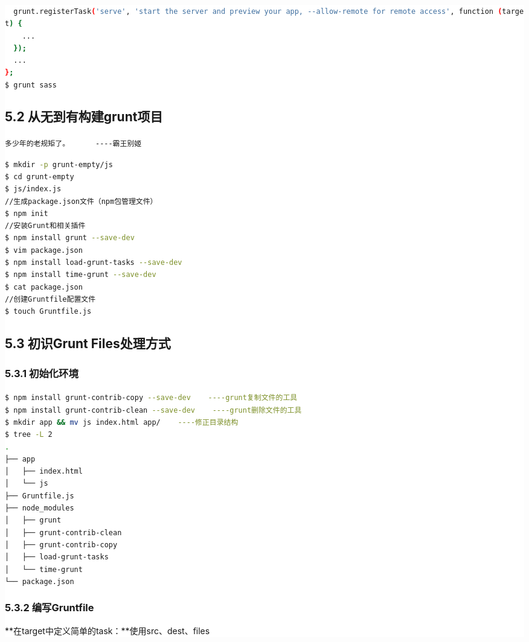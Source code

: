 ```bash
  grunt.registerTask('serve', 'start the server and preview your app, --allow-remote for remote access', function (target) {
	...
  });
  ...
};
$ grunt sass
```

## 5.2 从无到有构建grunt项目
`多少年的老规矩了。		----霸王别姬`

```bash
$ mkdir -p grunt-empty/js
$ cd grunt-empty
$ js/index.js
//生成package.json文件（npm包管理文件）
$ npm init
//安装Grunt和相关插件
$ npm install grunt --save-dev
$ vim package.json 
$ npm install load-grunt-tasks --save-dev
$ npm install time-grunt --save-dev
$ cat package.json 
//创建Gruntfile配置文件
$ touch Gruntfile.js
```

## 5.3 初识Grunt Files处理方式
### 5.3.1 初始化环境

```bash
$ npm install grunt-contrib-copy --save-dev    ----grunt复制文件的工具
$ npm install grunt-contrib-clean --save-dev    ----grunt删除文件的工具
$ mkdir app && mv js index.html app/    ----修正目录结构
$ tree -L 2
.
├── app
│   ├── index.html
│   └── js
├── Gruntfile.js
├── node_modules
│   ├── grunt
│   ├── grunt-contrib-clean
│   ├── grunt-contrib-copy
│   ├── load-grunt-tasks
│   └── time-grunt
└── package.json
```

### 5.3.2 编写Gruntfile
**在target中定义简单的task：**使用src、dest、files
